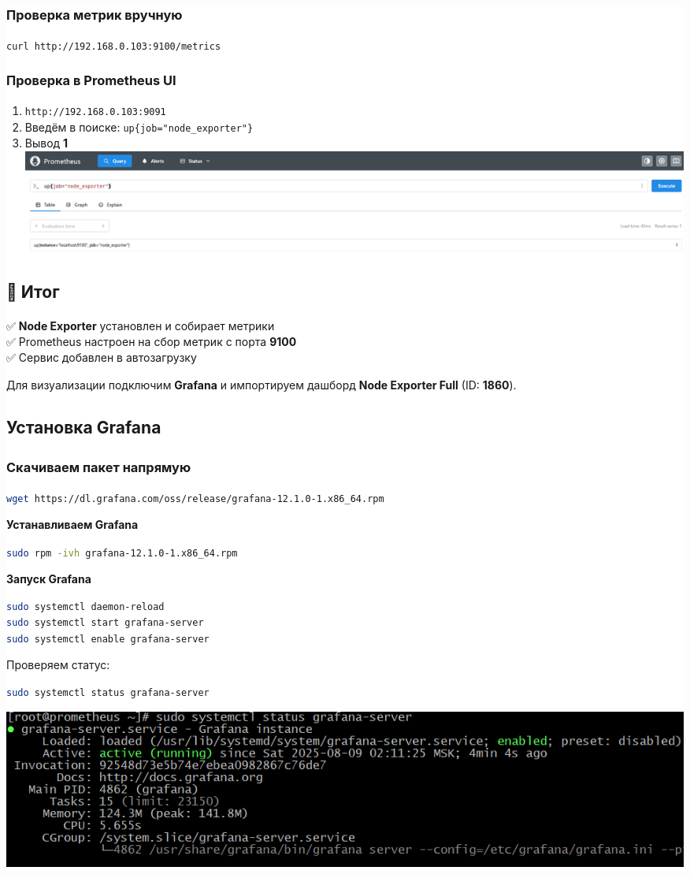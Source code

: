 ### **Проверка метрик вручную**
```bash
curl http://192.168.0.103:9100/metrics
```

### **Проверка в Prometheus UI**
1. `http://192.168.0.103:9091`
2. Введём в поиске: `up{job="node_exporter"}`
3. Вывод **1**
![alt text](image-3.png)


## 🔹 **Итог**
✅ **Node Exporter** установлен и собирает метрики  
✅ Prometheus настроен на сбор метрик с порта **9100**  
✅ Сервис добавлен в автозагрузку  

Для визуализации подключим **Grafana** и импортируем дашборд **Node Exporter Full** (ID: **1860**).

## Установка Grafana

###  Скачиваем пакет напрямую
```bash
wget https://dl.grafana.com/oss/release/grafana-12.1.0-1.x86_64.rpm
```
**Устанавливаем Grafana**
```bash
sudo rpm -ivh grafana-12.1.0-1.x86_64.rpm
```

**Запуск Grafana**
```bash
sudo systemctl daemon-reload
sudo systemctl start grafana-server
sudo systemctl enable grafana-server
```
Проверяем статус:
```bash
sudo systemctl status grafana-server
```

![alt text](image-4.png)
